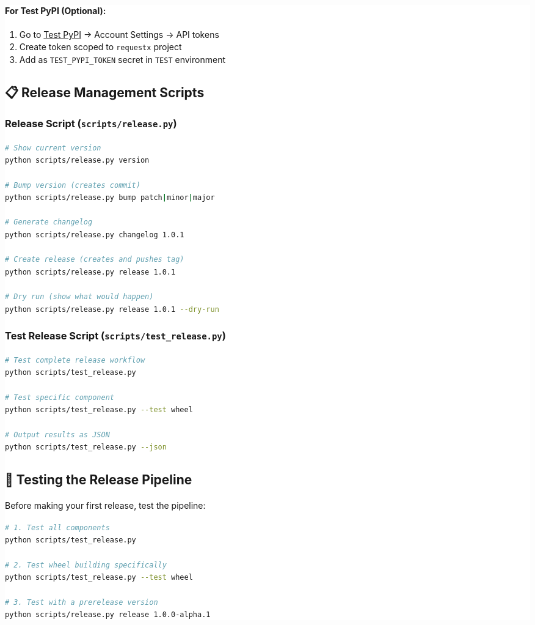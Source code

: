 #### For Test PyPI (Optional):
1. Go to [Test PyPI](https://test.pypi.org) → Account Settings → API tokens
2. Create token scoped to `requestx` project
3. Add as `TEST_PYPI_TOKEN` secret in `TEST` environment

## 📋 Release Management Scripts

### Release Script (`scripts/release.py`)

```bash
# Show current version
python scripts/release.py version

# Bump version (creates commit)
python scripts/release.py bump patch|minor|major

# Generate changelog
python scripts/release.py changelog 1.0.1

# Create release (creates and pushes tag)
python scripts/release.py release 1.0.1

# Dry run (show what would happen)
python scripts/release.py release 1.0.1 --dry-run
```

### Test Release Script (`scripts/test_release.py`)

```bash
# Test complete release workflow
python scripts/test_release.py

# Test specific component
python scripts/test_release.py --test wheel

# Output results as JSON
python scripts/test_release.py --json
```

## 🧪 Testing the Release Pipeline

Before making your first release, test the pipeline:

```bash
# 1. Test all components
python scripts/test_release.py

# 2. Test wheel building specifically
python scripts/test_release.py --test wheel

# 3. Test with a prerelease version
python scripts/release.py release 1.0.0-alpha.1
```

